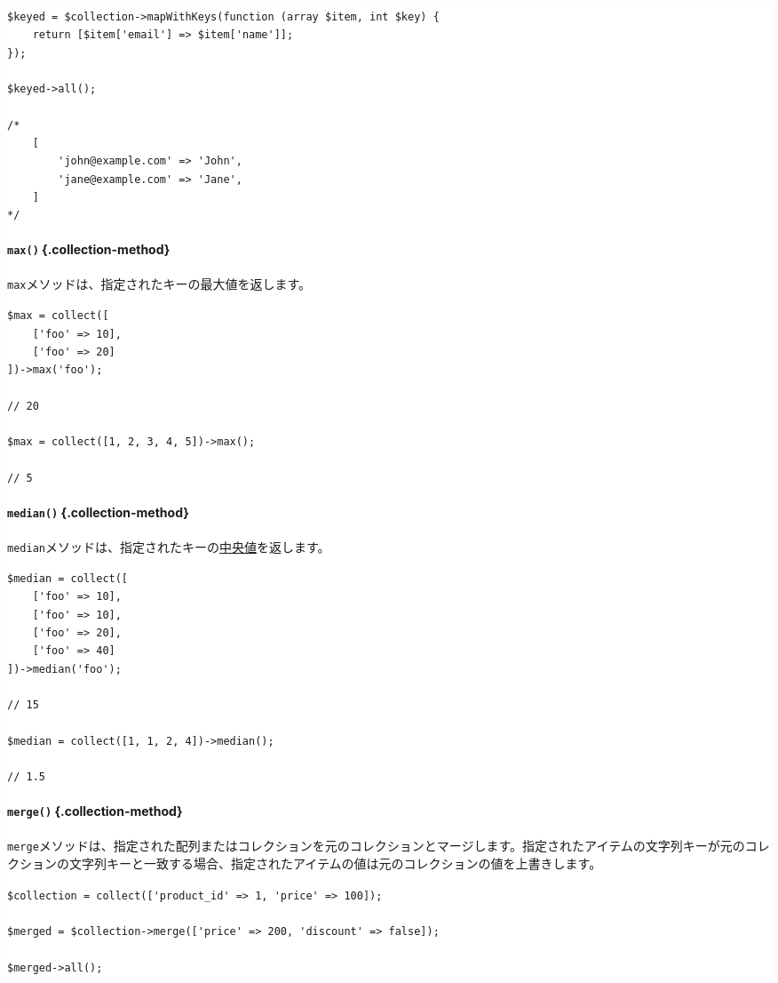     $keyed = $collection->mapWithKeys(function (array $item, int $key) {
        return [$item['email'] => $item['name']];
    });

    $keyed->all();

    /*
        [
            'john@example.com' => 'John',
            'jane@example.com' => 'Jane',
        ]
    */

<a name="method-max"></a>
#### `max()` {.collection-method}

`max`メソッドは、指定されたキーの最大値を返します。

    $max = collect([
        ['foo' => 10],
        ['foo' => 20]
    ])->max('foo');

    // 20

    $max = collect([1, 2, 3, 4, 5])->max();

    // 5

<a name="method-median"></a>
#### `median()` {.collection-method}

`median`メソッドは、指定されたキーの[中央値](https://en.wikipedia.org/wiki/Median)を返します。

    $median = collect([
        ['foo' => 10],
        ['foo' => 10],
        ['foo' => 20],
        ['foo' => 40]
    ])->median('foo');

    // 15

    $median = collect([1, 1, 2, 4])->median();

    // 1.5

<a name="method-merge"></a>
#### `merge()` {.collection-method}

`merge`メソッドは、指定された配列またはコレクションを元のコレクションとマージします。指定されたアイテムの文字列キーが元のコレクションの文字列キーと一致する場合、指定されたアイテムの値は元のコレクションの値を上書きします。

    $collection = collect(['product_id' => 1, 'price' => 100]);

    $merged = $collection->merge(['price' => 200, 'discount' => false]);

    $merged->all();
